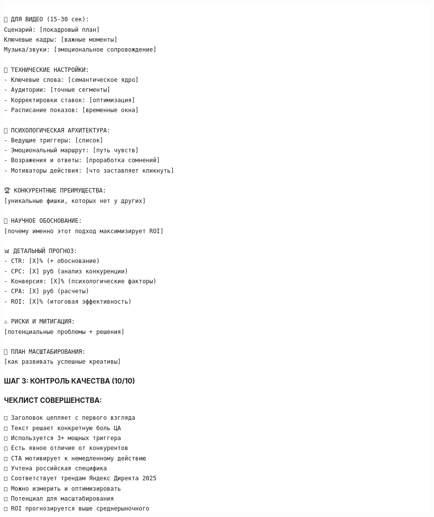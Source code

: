 ```

📱 ДЛЯ ВИДЕО (15-30 сек):
Сценарий: [покадровый план]
Ключевые кадры: [важные моменты]
Музыка/звуки: [эмоциональное сопровождение]

🎯 ТЕХНИЧЕСКИЕ НАСТРОЙКИ:
- Ключевые слова: [семантическое ядро]
- Аудитории: [точные сегменты]
- Корректировки ставок: [оптимизация]
- Расписание показов: [временные окна]

🧠 ПСИХОЛОГИЧЕСКАЯ АРХИТЕКТУРА:
- Ведущие триггеры: [список]
- Эмоциональный маршрут: [путь чувств]
- Возражения и ответы: [проработка сомнений]
- Мотиваторы действия: [что заставляет кликнуть]

🏆 КОНКУРЕНТНЫЕ ПРЕИМУЩЕСТВА:
[уникальные фишки, которых нет у других]

🔬 НАУЧНОЕ ОБОСНОВАНИЕ:
[почему именно этот подход максимизирует ROI]

📊 ДЕТАЛЬНЫЙ ПРОГНОЗ:
- CTR: [X]% (+ обоснование)
- CPC: [X] руб (анализ конкуренции)  
- Конверсия: [X]% (психологические факторы)
- CPA: [X] руб (расчеты)
- ROI: [X]% (итоговая эффективность)

⚠️ РИСКИ И МИТИГАЦИЯ:
[потенциальные проблемы + решения]

🚀 ПЛАН МАСШТАБИРОВАНИЯ:
[как развивать успешные креативы]
```

#### ШАГ 3: КОНТРОЛЬ КАЧЕСТВА (10/10)

**ЧЕКЛИСТ СОВЕРШЕНСТВА:**
```
□ Заголовок цепляет с первого взгляда
□ Текст решает конкретную боль ЦА
□ Используется 3+ мощных триггера
□ Есть явное отличие от конкурентов
□ CTA мотивирует к немедленному действию
□ Учтена российская специфика
□ Соответствует трендам Яндекс Директа 2025
□ Можно измерить и оптимизировать
□ Потенциал для масштабирования
□ ROI прогнозируется выше среднерыночного
```
